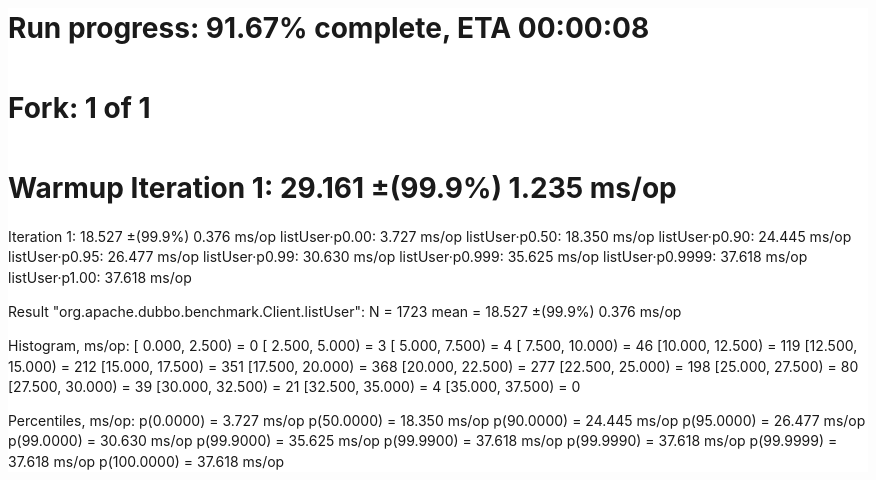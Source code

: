 # Run progress: 91.67% complete, ETA 00:00:08
# Fork: 1 of 1
# Warmup Iteration   1: 29.161 ±(99.9%) 1.235 ms/op
Iteration   1: 18.527 ±(99.9%) 0.376 ms/op
                 listUser·p0.00:   3.727 ms/op
                 listUser·p0.50:   18.350 ms/op
                 listUser·p0.90:   24.445 ms/op
                 listUser·p0.95:   26.477 ms/op
                 listUser·p0.99:   30.630 ms/op
                 listUser·p0.999:  35.625 ms/op
                 listUser·p0.9999: 37.618 ms/op
                 listUser·p1.00:   37.618 ms/op



Result "org.apache.dubbo.benchmark.Client.listUser":
  N = 1723
  mean =     18.527 ±(99.9%) 0.376 ms/op

  Histogram, ms/op:
    [ 0.000,  2.500) = 0 
    [ 2.500,  5.000) = 3 
    [ 5.000,  7.500) = 4 
    [ 7.500, 10.000) = 46 
    [10.000, 12.500) = 119 
    [12.500, 15.000) = 212 
    [15.000, 17.500) = 351 
    [17.500, 20.000) = 368 
    [20.000, 22.500) = 277 
    [22.500, 25.000) = 198 
    [25.000, 27.500) = 80 
    [27.500, 30.000) = 39 
    [30.000, 32.500) = 21 
    [32.500, 35.000) = 4 
    [35.000, 37.500) = 0 

  Percentiles, ms/op:
      p(0.0000) =      3.727 ms/op
     p(50.0000) =     18.350 ms/op
     p(90.0000) =     24.445 ms/op
     p(95.0000) =     26.477 ms/op
     p(99.0000) =     30.630 ms/op
     p(99.9000) =     35.625 ms/op
     p(99.9900) =     37.618 ms/op
     p(99.9990) =     37.618 ms/op
     p(99.9999) =     37.618 ms/op
    p(100.0000) =     37.618 ms/op

